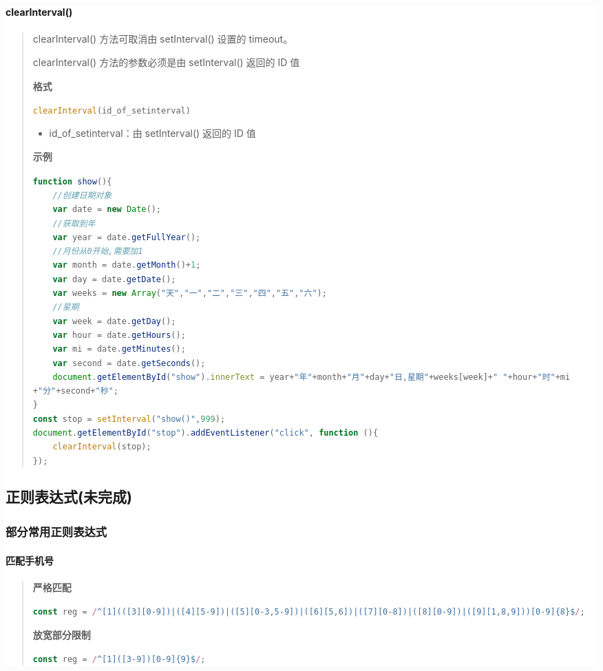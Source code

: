 #### clearInterval()

> clearInterval() 方法可取消由 setInterval() 设置的 timeout。
>
> clearInterval() 方法的参数必须是由 setInterval() 返回的 ID 值
>
> **格式**
>
> ```javascript
> clearInterval(id_of_setinterval)
> ```
>
> - id_of_setinterval：由 setInterval() 返回的 ID 值
>
> **示例**
>
> ```javascript
> function show(){
>     //创建日期对象
>     var date = new Date();
>     //获取到年
>     var year = date.getFullYear();
>     //月份从0开始,需要加1
>     var month = date.getMonth()+1;
>     var day = date.getDate();
>     var weeks = new Array("天","一","二","三","四","五","六");
>     //星期
>     var week = date.getDay();
>     var hour = date.getHours();
>     var mi = date.getMinutes();
>     var second = date.getSeconds();
>     document.getElementById("show").innerText = year+"年"+month+"月"+day+"日,星期"+weeks[week]+" "+hour+"时"+mi+"分"+second+"秒";
> }
> const stop = setInterval("show()",999);
> document.getElementById("stop").addEventListener("click", function (){
>     clearInterval(stop);
> });
> ```

## 正则表达式(未完成)

> 

### 部分常用正则表达式

#### 匹配手机号

> **严格匹配**
>
> ```javascript
> const reg = /^[1](([3][0-9])|([4][5-9])|([5][0-3,5-9])|([6][5,6])|([7][0-8])|([8][0-9])|([9][1,8,9]))[0-9]{8}$/;
> ```
>
> **放宽部分限制**
>
> ```javascript
> const reg = /^[1]([3-9])[0-9]{9}$/;
> ```
